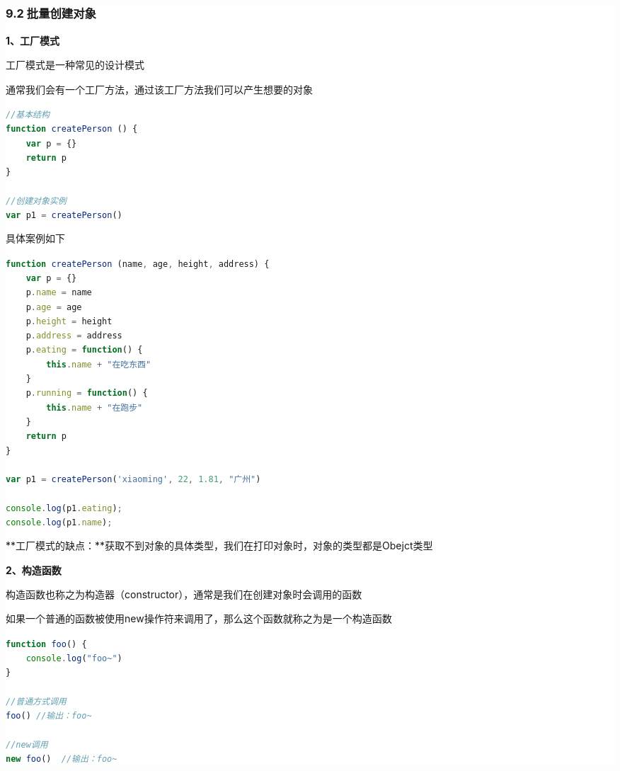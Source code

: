 
### 9.2 批量创建对象

**1、工厂模式**

工厂模式是一种常见的设计模式

通常我们会有一个工厂方法，通过该工厂方法我们可以产生想要的对象

```js
//基本结构
function createPerson () {
    var p = {}
    return p
}

//创建对象实例
var p1 = createPerson()
```

具体案例如下

```js
function createPerson (name, age, height, address) {
    var p = {}
    p.name = name
    p.age = age
    p.height = height
    p.address = address
    p.eating = function() {
        this.name + "在吃东西"
    }
    p.running = function() {
        this.name + "在跑步"
    }
    return p
}

var p1 = createPerson('xiaoming', 22, 1.81, "广州")

console.log(p1.eating);
console.log(p1.name);
```

**工厂模式的缺点：**获取不到对象的具体类型，我们在打印对象时，对象的类型都是Obejct类型



**2、构造函数**

构造函数也称之为构造器（constructor），通常是我们在创建对象时会调用的函数

如果一个普通的函数被使用new操作符来调用了，那么这个函数就称之为是一个构造函数

```js
function foo() {
    console.log("foo~")
}

//普通方式调用
foo() //输出：foo~

//new调用
new foo()  //输出：foo~
```
